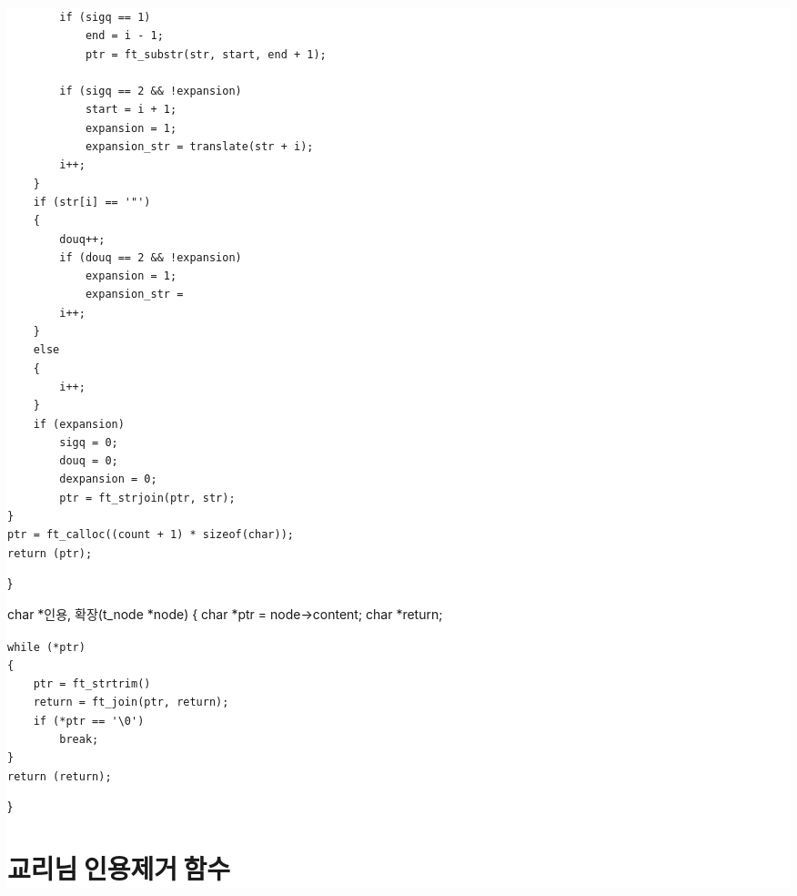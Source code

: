 			if (sigq == 1)
				end = i - 1;
				ptr = ft_substr(str, start, end + 1);

			if (sigq == 2 && !expansion)
				start = i + 1;
				expansion = 1;
				expansion_str = translate(str + i);
			i++;
		}
		if (str[i] == '"')
		{
			douq++;
			if (douq == 2 && !expansion)
				expansion = 1;
				expansion_str = 
			i++;
		}
		else
		{
			i++;
		}
		if (expansion)
			sigq = 0;
			douq = 0;
			dexpansion = 0;
			ptr = ft_strjoin(ptr, str);
	}
	ptr = ft_calloc((count + 1) * sizeof(char));
	return (ptr);
}

char	*인용, 확장(t_node *node)
{
	char *ptr = node->content;
	char *return;

	while (*ptr)
	{
		ptr = ft_strtrim()
		return = ft_join(ptr, return);
		if (*ptr == '\0')
			break;
	}
	return (return);
}

#
#
#				교리님 인용제거 함수  
#
#
#
